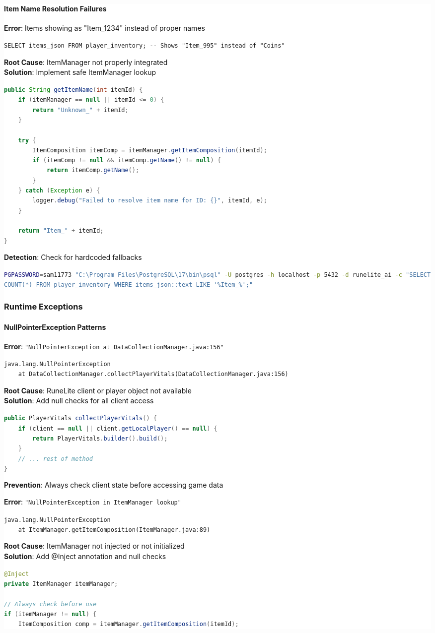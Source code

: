 #### Item Name Resolution Failures

**Error**: Items showing as "Item_1234" instead of proper names
```
SELECT items_json FROM player_inventory; -- Shows "Item_995" instead of "Coins"
```
**Root Cause**: ItemManager not properly integrated  
**Solution**: Implement safe ItemManager lookup
```java
public String getItemName(int itemId) {
    if (itemManager == null || itemId <= 0) {
        return "Unknown_" + itemId;
    }
    
    try {
        ItemComposition itemComp = itemManager.getItemComposition(itemId);
        if (itemComp != null && itemComp.getName() != null) {
            return itemComp.getName();
        }
    } catch (Exception e) {
        logger.debug("Failed to resolve item name for ID: {}", itemId, e);
    }
    
    return "Item_" + itemId;
}
```
**Detection**: Check for hardcoded fallbacks
```bash
PGPASSWORD=sam11773 "C:\Program Files\PostgreSQL\17\bin\psql" -U postgres -h localhost -p 5432 -d runelite_ai -c "SELECT COUNT(*) FROM player_inventory WHERE items_json::text LIKE '%Item_%';"
```

### Runtime Exceptions

#### NullPointerException Patterns

**Error**: `"NullPointerException at DataCollectionManager.java:156"`
```
java.lang.NullPointerException
    at DataCollectionManager.collectPlayerVitals(DataCollectionManager.java:156)
```
**Root Cause**: RuneLite client or player object not available  
**Solution**: Add null checks for all client access
```java
public PlayerVitals collectPlayerVitals() {
    if (client == null || client.getLocalPlayer() == null) {
        return PlayerVitals.builder().build();
    }
    // ... rest of method
}
```
**Prevention**: Always check client state before accessing game data

**Error**: `"NullPointerException in ItemManager lookup"`
```
java.lang.NullPointerException
    at ItemManager.getItemComposition(ItemManager.java:89)
```
**Root Cause**: ItemManager not injected or not initialized  
**Solution**: Add @Inject annotation and null checks
```java
@Inject
private ItemManager itemManager;

// Always check before use
if (itemManager != null) {
    ItemComposition comp = itemManager.getItemComposition(itemId);
```